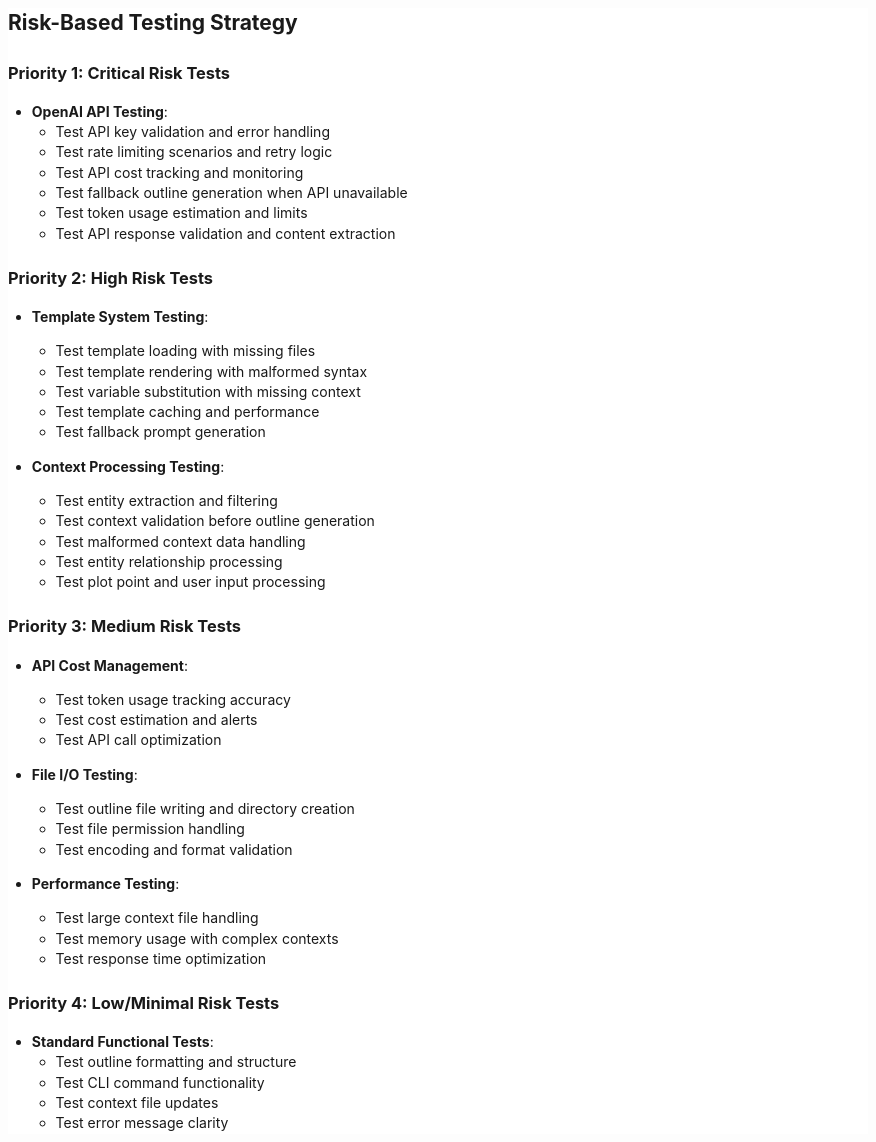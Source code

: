 ## Risk-Based Testing Strategy

### Priority 1: Critical Risk Tests

- **OpenAI API Testing**:
  - Test API key validation and error handling
  - Test rate limiting scenarios and retry logic
  - Test API cost tracking and monitoring
  - Test fallback outline generation when API unavailable
  - Test token usage estimation and limits
  - Test API response validation and content extraction

### Priority 2: High Risk Tests

- **Template System Testing**:
  - Test template loading with missing files
  - Test template rendering with malformed syntax
  - Test variable substitution with missing context
  - Test template caching and performance
  - Test fallback prompt generation

- **Context Processing Testing**:
  - Test entity extraction and filtering
  - Test context validation before outline generation
  - Test malformed context data handling
  - Test entity relationship processing
  - Test plot point and user input processing

### Priority 3: Medium Risk Tests

- **API Cost Management**:
  - Test token usage tracking accuracy
  - Test cost estimation and alerts
  - Test API call optimization

- **File I/O Testing**:
  - Test outline file writing and directory creation
  - Test file permission handling
  - Test encoding and format validation

- **Performance Testing**:
  - Test large context file handling
  - Test memory usage with complex contexts
  - Test response time optimization

### Priority 4: Low/Minimal Risk Tests

- **Standard Functional Tests**:
  - Test outline formatting and structure
  - Test CLI command functionality
  - Test context file updates
  - Test error message clarity
